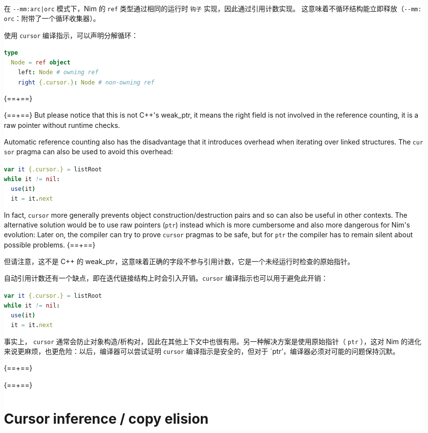 在 `--mm:arc|orc` 模式下，Nim 的 `ref` 类型通过相同的运行时 `钩子` 实现，因此通过引用计数实现。
这意味着不循环结构能立即释放（`--mm:orc`：附带了一个循环收集器）。

使用 `cursor` 编译指示，可以声明分解循环：

  ```nim
  type
    Node = ref object
      left: Node # owning ref
      right {.cursor.}: Node # non-owning ref
  ```

{==+==}

{==+==}
But please notice that this is not C++'s weak_ptr, it means the right field is not
involved in the reference counting, it is a raw pointer without runtime checks.

Automatic reference counting also has the disadvantage that it introduces overhead
when iterating over linked structures. The `cursor` pragma can also be used
to avoid this overhead:

  ```nim
  var it {.cursor.} = listRoot
  while it != nil:
    use(it)
    it = it.next
  ```

In fact, `cursor` more generally prevents object construction/destruction pairs
and so can also be useful in other contexts. The alternative solution would be to
use raw pointers (`ptr`) instead which is more cumbersome and also more dangerous
for Nim's evolution: Later on, the compiler can try to prove `cursor` pragmas
to be safe, but for `ptr` the compiler has to remain silent about possible
problems.
{==+==}

但请注意，这不是 C++ 的 weak_ptr，这意味着正确的字段不参与引用计数，它是一个未经运行时检查的原始指针。

自动引用计数还有一个缺点，即在迭代链接结构上时会引入开销。`cursor` 编译指示也可以用于避免此开销：


  ```nim
  var it {.cursor.} = listRoot
  while it != nil:
    use(it)
    it = it.next
  ```

事实上， `cursor` 通常会防止对象构造/析构对，因此在其他上下文中也很有用。另一种解决方案是使用原始指针（ `ptr` ），这对 Nim 的进化来说更麻烦，也更危险：以后，编译器可以尝试证明 `cursor` 编译指示是安全的，但对于 `ptr’，编译器必须对可能的问题保持沉默。

{==+==}

{==+==}

Cursor inference / copy elision
===============================
